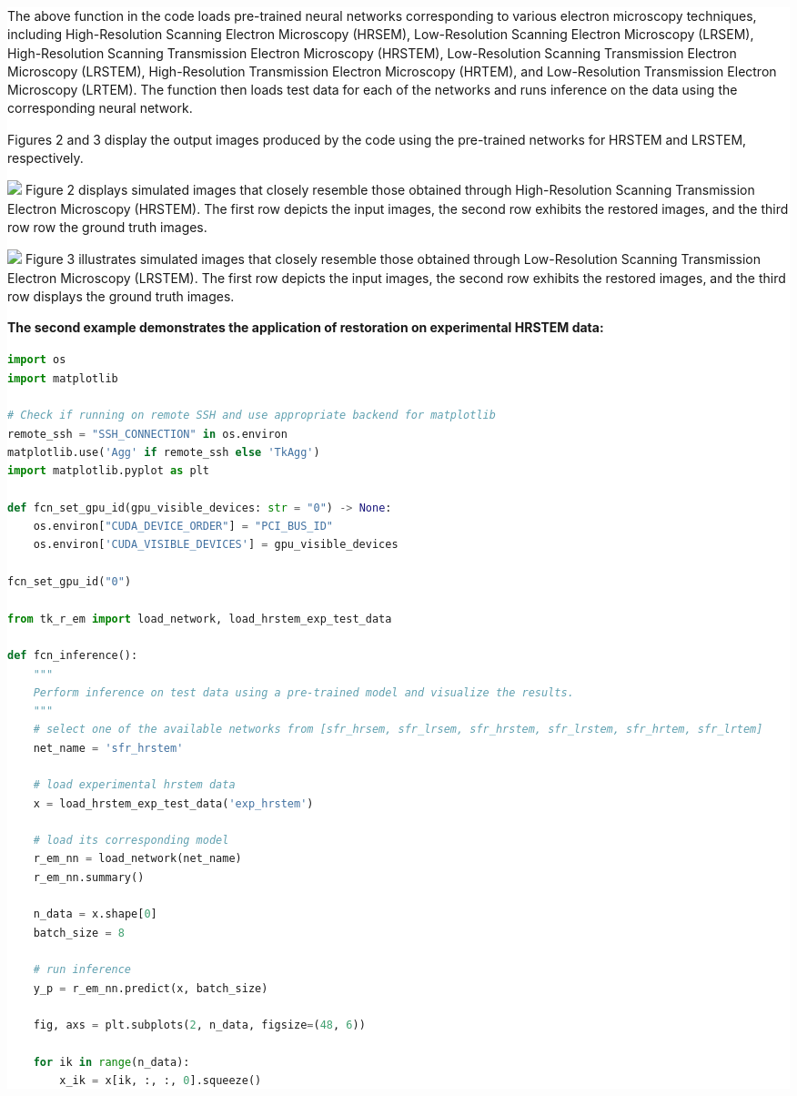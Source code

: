 The above function in the code loads pre-trained neural networks corresponding to various electron microscopy techniques, including High-Resolution Scanning Electron Microscopy (HRSEM), Low-Resolution Scanning Electron Microscopy (LRSEM), High-Resolution Scanning Transmission Electron Microscopy (HRSTEM), Low-Resolution Scanning Transmission Electron Microscopy (LRSTEM), High-Resolution Transmission Electron Microscopy (HRTEM), and Low-Resolution Transmission Electron Microscopy (LRTEM). The function then loads test data for each of the networks and runs inference on the data using the corresponding neural network.

Figures 2 and 3 display the output images produced by the code using the pre-trained networks for HRSTEM and LRSTEM, respectively.

![](images/hrstem.png)
Figure 2 displays simulated images that closely resemble those obtained through High-Resolution Scanning Transmission Electron Microscopy (HRSTEM). The first row depicts the input images, the second row exhibits the restored images, and the third row row the ground truth images.

![](images/lrstem.png)
Figure 3 illustrates simulated images that closely resemble those obtained through Low-Resolution Scanning Transmission Electron Microscopy (LRSTEM). The first row depicts the input images, the second row exhibits the restored images, and the third row displays the ground truth images.

**The second example demonstrates the application of restoration on experimental HRSTEM data:**

```python
import os
import matplotlib

# Check if running on remote SSH and use appropriate backend for matplotlib
remote_ssh = "SSH_CONNECTION" in os.environ
matplotlib.use('Agg' if remote_ssh else 'TkAgg')
import matplotlib.pyplot as plt

def fcn_set_gpu_id(gpu_visible_devices: str = "0") -> None:
    os.environ["CUDA_DEVICE_ORDER"] = "PCI_BUS_ID"
    os.environ['CUDA_VISIBLE_DEVICES'] = gpu_visible_devices

fcn_set_gpu_id("0")

from tk_r_em import load_network, load_hrstem_exp_test_data

def fcn_inference():
    """
    Perform inference on test data using a pre-trained model and visualize the results.
    """
    # select one of the available networks from [sfr_hrsem, sfr_lrsem, sfr_hrstem, sfr_lrstem, sfr_hrtem, sfr_lrtem]
    net_name = 'sfr_hrstem'
    
    # load experimental hrstem data
    x = load_hrstem_exp_test_data('exp_hrstem')
        
    # load its corresponding model
    r_em_nn = load_network(net_name)
    r_em_nn.summary()

    n_data = x.shape[0]
    batch_size = 8

    # run inference
    y_p = r_em_nn.predict(x, batch_size)

    fig, axs = plt.subplots(2, n_data, figsize=(48, 6))

    for ik in range(n_data):
        x_ik = x[ik, :, :, 0].squeeze()
```